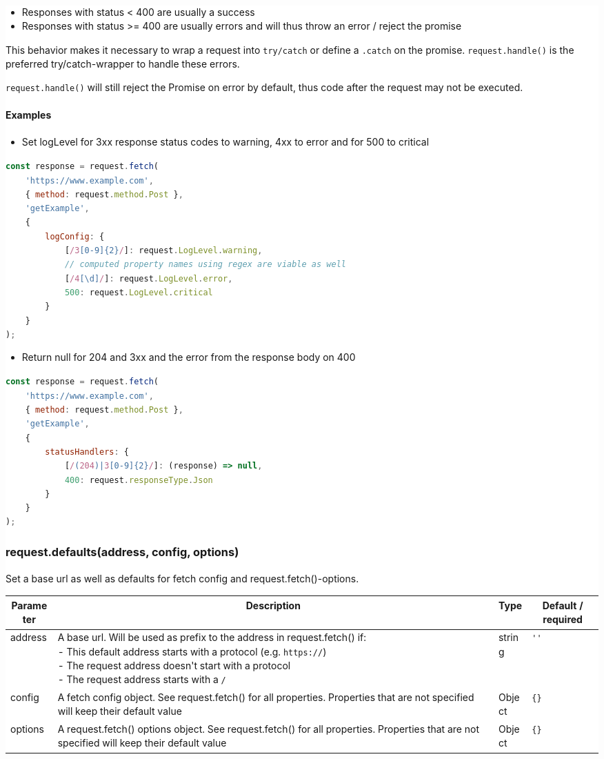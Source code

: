  * Responses with status < 400 are usually a success
 * Responses with status >= 400 are usually errors and will thus throw an error / reject the promise

This behavior makes it necessary to wrap a request into `try/catch` or define a `.catch` on the promise.
`request.handle()` is the preferred try/catch-wrapper to handle these errors.

`request.handle()` will still reject the Promise on error by default, thus code after the request may not be executed.


#### Examples
* Set logLevel for 3xx response status codes to warning, 4xx to error and for 500 to critical
```javascript
const response = request.fetch(
    'https://www.example.com', 
    { method: request.method.Post }, 
    'getExample', 
    {
        logConfig: {
            [/3[0-9]{2}/]: request.LogLevel.warning,
            // computed property names using regex are viable as well
            [/4[\d]/]: request.LogLevel.error,
            500: request.LogLevel.critical
        }
    }
);
```
* Return null for 204 and 3xx and the error from the response body on 400
```javascript
const response = request.fetch(
    'https://www.example.com', 
    { method: request.method.Post }, 
    'getExample', 
    {
        statusHandlers: {
            [/(204)|3[0-9]{2}/]: (response) => null,
            400: request.responseType.Json
        }   
    }
);
```

### request.defaults(address, config, options)
Set a base url as well as defaults for fetch config and request.fetch()-options.

| Parameter              | Description                 | Type | Default / required |
|------------------------|-----------------------------|------|-----------|
| address | A base url. Will be used as prefix to the address in request.fetch() if:<br> - This default address starts with a protocol (e.g. `https://`)<br> - The request address doesn't start with a protocol <br> - The request address starts with a `/` | string | `''` |
| config | A fetch config object. See request.fetch() for all properties. Properties that are not specified will keep their default value | Object | `{}` |
| options | A request.fetch() options object. See request.fetch() for all properties. Properties that are not specified will keep their default value | Object | `{}` |
